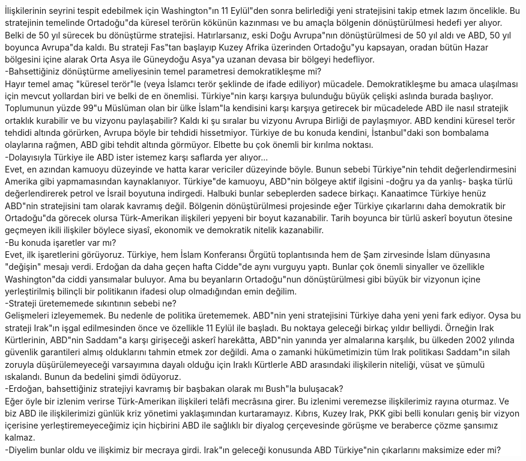    İlişkilerinin seyrini tespit edebilmek için Washington"ın 11 Eylül"den sonra belirlediği yeni stratejisini takip etmek lazım öncelikle. Bu stratejinin temelinde Ortadoğu"da küresel terörün kökünün kazınması ve bu amaçla bölgenin dönüştürülmesi hedefi yer alıyor. Belki de 50 yıl sürecek bu dönüştürme stratejisi. Hatırlarsanız, eski Doğu Avrupa"nın dönüştürülmesi de 50 yıl aldı ve ABD, 50 yıl boyunca Avrupa"da kaldı. Bu strateji Fas"tan başlayıp Kuzey Afrika üzerinden Ortadoğu"yu kapsayan, oradan bütün Hazar bölgesini içine alarak Orta Asya ile Güneydoğu Asya"ya uzanan devasa bir bölgeyi hedefliyor.
   <br/>
   -Bahsettiğiniz dönüştürme ameliyesinin temel parametresi demokratikleşme mi?
   <br/>
   Hayır temel amaç "küresel terör"le (veya İslamcı terör şeklinde de ifade ediliyor) mücadele. Demokratikleşme bu amaca ulaşılması için mevcut yollardan biri ve belki de en önemlisi. Türkiye"nin karşı karşıya bulunduğu büyük çelişki aslında burada başlıyor. Toplumunun yüzde 99"u Müslüman olan bir ülke İslam"la kendisini karşı karşıya getirecek bir mücadelede ABD ile nasıl stratejik ortaklık kurabilir ve bu vizyonu paylaşabilir? Kaldı ki şu sıralar bu vizyonu Avrupa Birliği de paylaşmıyor. ABD kendini küresel terör tehdidi altında görürken, Avrupa böyle bir tehdidi hissetmiyor. Türkiye de bu konuda kendini, İstanbul"daki son bombalama olaylarına rağmen, ABD gibi tehdit altında görmüyor. Elbette bu çok önemli bir kırılma noktası.
   <br/>
   -Dolayısıyla Türkiye ile ABD ister istemez karşı saflarda yer alıyor...
   <br/>
   Evet, en azından kamuoyu düzeyinde ve hatta karar vericiler düzeyinde böyle. Bunun sebebi Türkiye"nin tehdit değerlendirmesini Amerika gibi yapmamasından kaynaklanıyor. Türkiye"de kamuoyu, ABD"nin bölgeye aktif ilgisini -doğru ya da yanlış- başka türlü değerlendirerek petrol ve İsrail boyutuna indirgedi. Halbuki bunlar sebeplerden sadece birkaçı. Kanaatimce Türkiye henüz ABD"nin stratejisini tam olarak kavramış değil. Bölgenin dönüştürülmesi projesinde eğer Türkiye çıkarlarını daha demokratik bir Ortadoğu"da görecek olursa Türk-Amerikan ilişkileri yepyeni bir boyut kazanabilir. Tarih boyunca bir türlü askerî boyutun ötesine geçmeyen ikili ilişkiler böylece siyasî, ekonomik ve demokratik nitelik kazanabilir.
   <br/>
   -Bu konuda işaretler var mı?
   <br/>
   Evet, ilk işaretlerini görüyoruz. Türkiye, hem İslam Konferansı Örgütü toplantısında hem de Şam zirvesinde İslam dünyasına "değişin" mesajı verdi. Erdoğan da daha geçen hafta Cidde"de aynı vurguyu yaptı. Bunlar çok önemli sinyaller ve özellikle Washington"da ciddi yansımalar buluyor. Ama bu beyanların Ortadoğu"nun dönüştürülmesi gibi büyük bir vizyonun içine yerleştirilmiş bilinçli bir politikanın ifadesi olup olmadığından emin değilim.
   <br/>
   -Strateji üretememede sıkıntının sebebi ne?
   <br/>
   Gelişmeleri izleyememek. Bu nedenle de politika üretememek. ABD"nin yeni stratejisini Türkiye daha yeni yeni fark ediyor. Oysa bu strateji Irak"ın işgal edilmesinden önce ve özellikle 11 Eylül ile başladı. Bu noktaya geleceği birkaç yıldır belliydi. Örneğin Irak Kürtlerinin, ABD"nin Saddam"a karşı girişeceği askerî harekâtta, ABD"nin yanında yer almalarına karşılık, bu ülkeden 2002 yılında güvenlik garantileri almış olduklarını tahmin etmek zor değildi. Ama o zamanki hükümetimizin tüm Irak politikası Saddam"ın silah zoruyla düşürülemeyeceği varsayımına dayalı olduğu için Iraklı Kürtlerle ABD arasındaki ilişkilerin niteliği, vüsat ve şümulü ıskalandı. Bunun da bedelini şimdi ödüyoruz.
   <br/>
   -Erdoğan, bahsettiğiniz stratejiyi kavramış bir başbakan olarak mı Bush"la buluşacak?
   <br/>
   Eğer öyle bir izlenim verirse Türk-Amerikan ilişkileri telâfi mecrâsına girer. Bu izlenimi veremezse ilişkilerimiz rayına oturmaz. Ve biz ABD ile ilişkilerimizi günlük kriz yönetimi yaklaşımından kurtaramayız. Kıbrıs, Kuzey Irak, PKK gibi belli konuları geniş bir vizyon içerisine yerleştiremeyeceğimiz için hiçbirini ABD ile sağlıklı bir diyalog çerçevesinde görüşme ve beraberce çözme şansımız kalmaz.
   <br/>
   -Diyelim bunlar oldu ve ilişkimiz bir mecraya girdi. Irak"ın geleceği konusunda ABD Türkiye"nin çıkarlarını maksimize eder mi?
   <br/>
